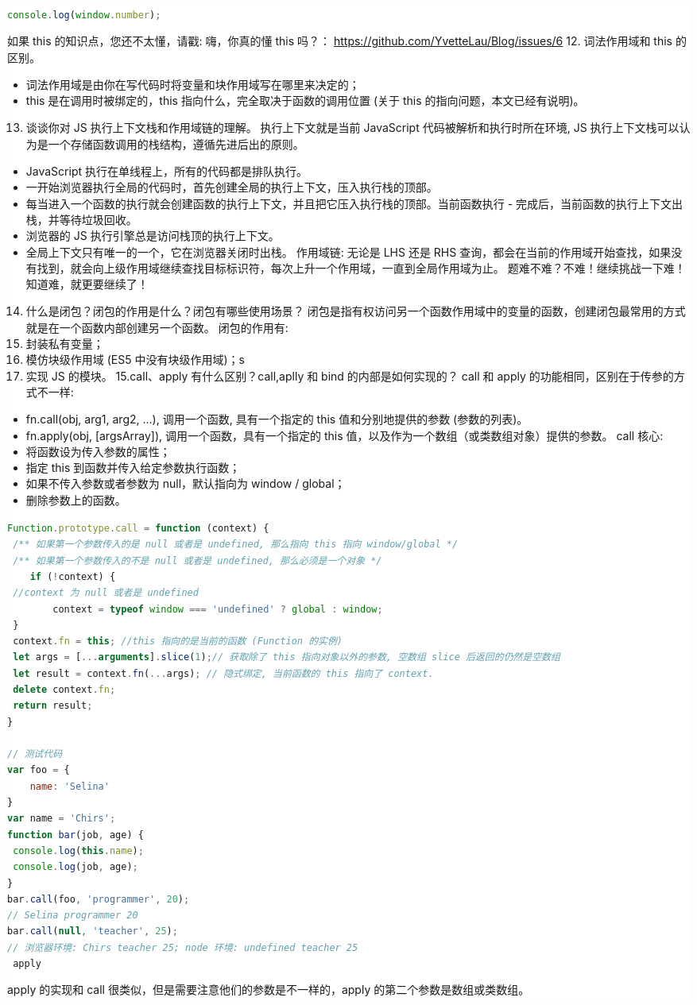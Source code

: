 ```javascript
console.log(window.number);
```
如果 this 的知识点，您还不太懂，请戳: 嗨，你真的懂 this 吗？：
https://github.com/YvetteLau/Blog/issues/6
 12. 词法作用域和 this 的区别。
* 词法作用域是由你在写代码时将变量和块作用域写在哪里来决定的；
* this 是在调用时被绑定的，this 指向什么，完全取决于函数的调用位置 (关于 this 的指向问题，本文已经有说明)。

 13. 谈谈你对 JS 执行上下文栈和作用域链的理解。
执行上下文就是当前 JavaScript 代码被解析和执行时所在环境, JS 执行上下文栈可以认为是一个存储函数调用的栈结构，遵循先进后出的原则。
* JavaScript 执行在单线程上，所有的代码都是排队执行。
* 一开始浏览器执行全局的代码时，首先创建全局的执行上下文，压入执行栈的顶部。
* 每当进入一个函数的执行就会创建函数的执行上下文，并且把它压入执行栈的顶部。当前函数执行 - 完成后，当前函数的执行上下文出栈，并等待垃圾回收。
* 浏览器的 JS 执行引擎总是访问栈顶的执行上下文。
* 全局上下文只有唯一的一个，它在浏览器关闭时出栈。
作用域链: 无论是 LHS 还是 RHS 查询，都会在当前的作用域开始查找，如果没有找到，就会向上级作用域继续查找目标标识符，每次上升一个作用域，一直到全局作用域为止。
题难不难？不难！继续挑战一下难！知道难，就更要继续了！

 14. 什么是闭包？闭包的作用是什么？闭包有哪些使用场景？
闭包是指有权访问另一个函数作用域中的变量的函数，创建闭包最常用的方式就是在一个函数内部创建另一个函数。
闭包的作用有:
1. 封装私有变量；
2. 模仿块级作用域 (ES5 中没有块级作用域)；s
3. 实现 JS 的模块。
 15.call、apply 有什么区别？call,aplly 和 bind 的内部是如何实现的？
call 和 apply 的功能相同，区别在于传参的方式不一样:
* fn.call(obj, arg1, arg2, ...), 调用一个函数, 具有一个指定的 this 值和分别地提供的参数 (参数的列表)。
* fn.apply(obj, [argsArray]), 调用一个函数，具有一个指定的 this 值，以及作为一个数组（或类数组对象）提供的参数。
 call 核心: 
* 将函数设为传入参数的属性；
* 指定 this 到函数并传入给定参数执行函数；
* 如果不传入参数或者参数为 null，默认指向为 window / global；
* 删除参数上的函数。
```javascript
Function.prototype.call = function (context) {
 /** 如果第一个参数传入的是 null 或者是 undefined, 那么指向 this 指向 window/global */
 /** 如果第一个参数传入的不是 null 或者是 undefined, 那么必须是一个对象 */
    if (!context) {
 //context 为 null 或者是 undefined
        context = typeof window === 'undefined' ? global : window;
 }
 context.fn = this; //this 指向的是当前的函数 (Function 的实例)
 let args = [...arguments].slice(1);// 获取除了 this 指向对象以外的参数, 空数组 slice 后返回的仍然是空数组
 let result = context.fn(...args); // 隐式绑定, 当前函数的 this 指向了 context.
 delete context.fn;
 return result;
}

// 测试代码
var foo = {
    name: 'Selina'
}
var name = 'Chirs';
function bar(job, age) {
 console.log(this.name);
 console.log(job, age);
}
bar.call(foo, 'programmer', 20);
// Selina programmer 20
bar.call(null, 'teacher', 25);
// 浏览器环境: Chirs teacher 25; node 环境: undefined teacher 25
 apply 
 ```
apply 的实现和 call 很类似，但是需要注意他们的参数是不一样的，apply 的第二个参数是数组或类数组。